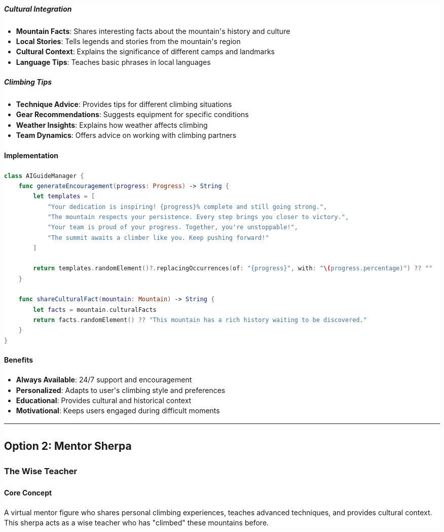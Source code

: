 ##### Cultural Integration
- **Mountain Facts**: Shares interesting facts about the mountain's history and culture
- **Local Stories**: Tells legends and stories from the mountain's region
- **Cultural Context**: Explains the significance of different camps and landmarks
- **Language Tips**: Teaches basic phrases in local languages

##### Climbing Tips
- **Technique Advice**: Provides tips for different climbing situations
- **Gear Recommendations**: Suggests equipment for specific conditions
- **Weather Insights**: Explains how weather affects climbing
- **Team Dynamics**: Offers advice on working with climbing partners

#### Implementation
```swift
class AIGuideManager {
    func generateEncouragement(progress: Progress) -> String {
        let templates = [
            "Your dedication is inspiring! {progress}% complete and still going strong.",
            "The mountain respects your persistence. Every step brings you closer to victory.",
            "Your team is proud of your progress. Together, you're unstoppable!",
            "The summit awaits a climber like you. Keep pushing forward!"
        ]
        
        return templates.randomElement()?.replacingOccurrences(of: "{progress}", with: "\(progress.percentage)") ?? ""
    }
    
    func shareCulturalFact(mountain: Mountain) -> String {
        let facts = mountain.culturalFacts
        return facts.randomElement() ?? "This mountain has a rich history waiting to be discovered."
    }
}
```

#### Benefits
- **Always Available**: 24/7 support and encouragement
- **Personalized**: Adapts to user's climbing style and preferences
- **Educational**: Provides cultural and historical context
- **Motivational**: Keeps users engaged during difficult moments

---

## Option 2: Mentor Sherpa
### The Wise Teacher

#### Core Concept
A virtual mentor figure who shares personal climbing experiences, teaches advanced techniques, and provides cultural context. This sherpa acts as a wise teacher who has "climbed" these mountains before.
